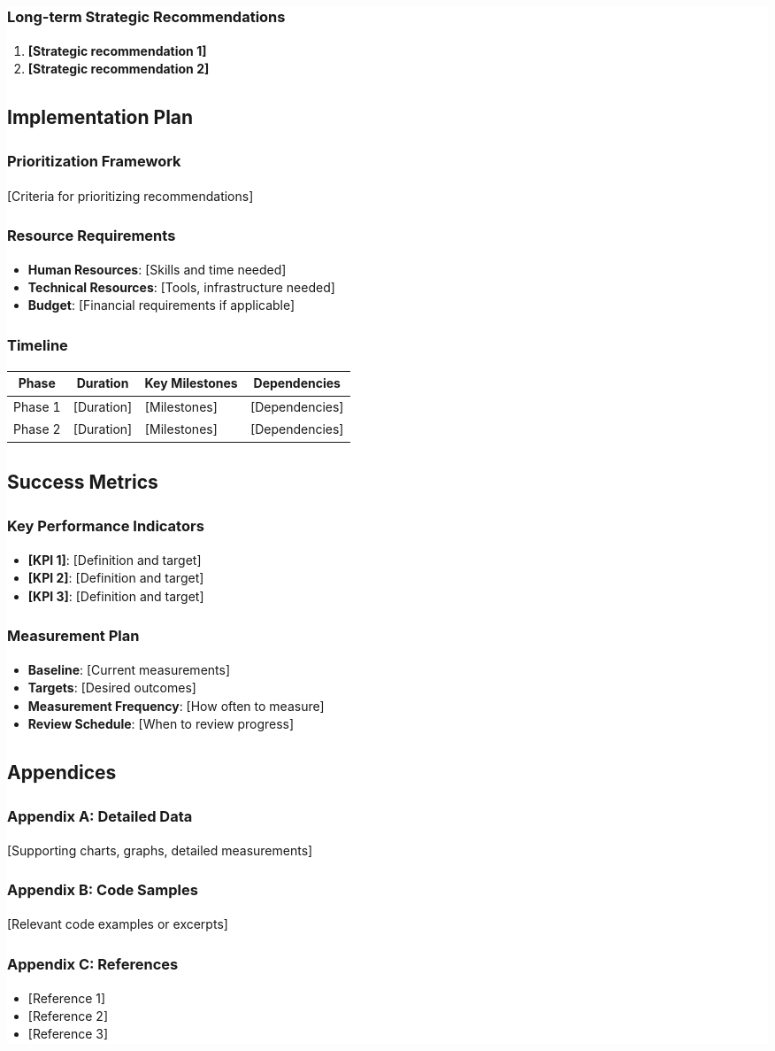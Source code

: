 ### Long-term Strategic Recommendations
1. **[Strategic recommendation 1]**
2. **[Strategic recommendation 2]**

## Implementation Plan

### Prioritization Framework
[Criteria for prioritizing recommendations]

### Resource Requirements
- **Human Resources**: [Skills and time needed]
- **Technical Resources**: [Tools, infrastructure needed]
- **Budget**: [Financial requirements if applicable]

### Timeline
| Phase | Duration | Key Milestones | Dependencies |
|-------|----------|---------------|--------------|
| Phase 1 | [Duration] | [Milestones] | [Dependencies] |
| Phase 2 | [Duration] | [Milestones] | [Dependencies] |

## Success Metrics

### Key Performance Indicators
- **[KPI 1]**: [Definition and target]
- **[KPI 2]**: [Definition and target]
- **[KPI 3]**: [Definition and target]

### Measurement Plan
- **Baseline**: [Current measurements]
- **Targets**: [Desired outcomes]
- **Measurement Frequency**: [How often to measure]
- **Review Schedule**: [When to review progress]

## Appendices

### Appendix A: Detailed Data
[Supporting charts, graphs, detailed measurements]

### Appendix B: Code Samples
[Relevant code examples or excerpts]

### Appendix C: References
- [Reference 1]
- [Reference 2]
- [Reference 3]
